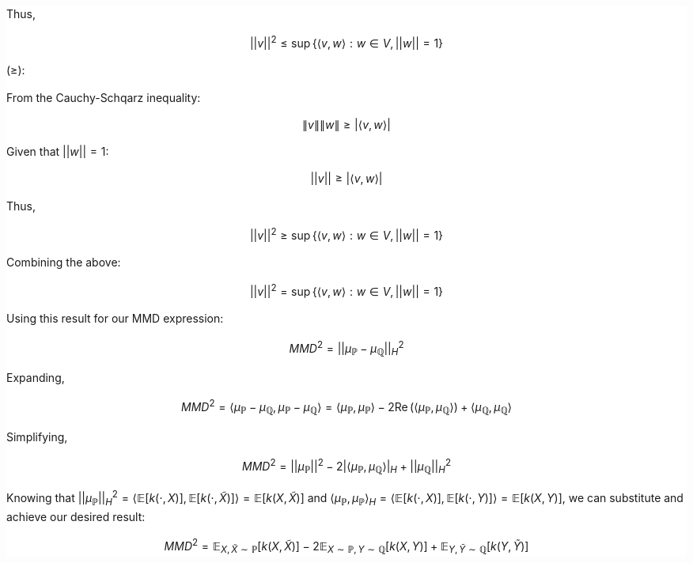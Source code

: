 Thus,

$$||v||^2 \leq \sup \{\langle v, w\rangle : w \in V, ||w||=1\}$$

($\geq$):

From the Cauchy-Schqarz inequality:


$$\left\| v \right\| \left\| w \right\| \geq |\langle v, w\rangle|$$

Given that $||w||=1$:

$$||v|| \geq |\langle v, w\rangle|$$

Thus,

$$||v||^2 \geq \sup \{\langle v, w\rangle : w \in V, ||w||=1\}$$

Combining the above:

$$||v||^2 = \sup \{\langle v, w\rangle : w \in V, ||w||=1\}$$

Using this result for our MMD expression:

$$MMD^2 = ||\mu_{\mathbb{P}}-\mu_{\mathbb{Q}}||^2_H$$

Expanding,

$$MMD^2 = \langle \mu_{\mathbb{P}}-\mu_{\mathbb{Q}}, \mu_{\mathbb{P}}-\mu_{\mathbb{Q}}\rangle = \langle \mu_{\mathbb{P}}, \mu_{\mathbb{P}}\rangle - 2\operatorname{Re}(\langle \mu_{\mathbb{P}}, \mu_{\mathbb{Q}}\rangle) + \langle \mu_{\mathbb{Q}}, \mu_{\mathbb{Q}}\rangle$$

Simplifying,

$$MMD^2 = ||\mu_{\mathbb{P}}||^2 - 2|\langle \mu_{\mathbb{P}}, \mu_{\mathbb{Q}} \rangle|_H + ||\mu_{\mathbb{Q}}||^2_H$$


Knowing that $||\mu_{\mathbb{P}}||^2_H = \langle \mathbb{E}[k(\cdot, X)], \mathbb{E}[k(\cdot, \tilde{X})]\rangle = \mathbb{E}[k(X, \tilde{X})]$ and $\langle \mu_{\mathbb{P}}, \mu_{\mathbb{P}} \rangle_H = \langle\mathbb{E}[k(\cdot, X)], \mathbb{E}[k(\cdot, Y)]\rangle = \mathbb{E}[k(X, Y)]$, we can substitute and achieve our desired result:

$$MMD^2 =  \mathbb{E}_{X, \tilde{X} \sim \mathbb{P}}[k(X,\tilde{X})]-2\mathbb{E}_{X \sim \mathbb{P},Y \sim \mathbb{Q}}[k(X,Y)]+\mathbb{E}_{Y, \tilde{Y} \sim \mathbb{Q}}[k(Y,\tilde{Y})]$$